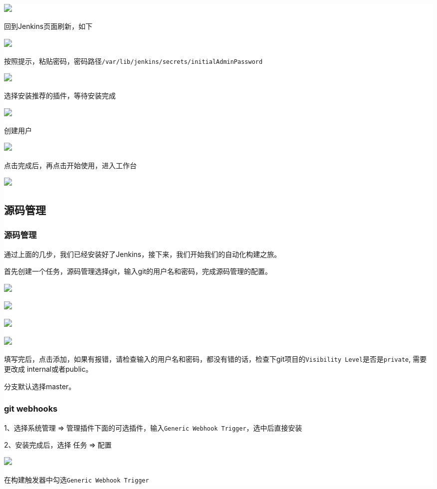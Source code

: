 ![](https://ws1.sinaimg.cn/large/006tKfTcly1frepsqyt23j30iz0lgt9w.jpg)

回到Jenkins页面刷新，如下

![](https://ws3.sinaimg.cn/large/006tKfTcly1frepyscl9xj30sb0kidh4.jpg)

按照提示，粘贴密码，密码路径`/var/lib/jenkins/secrets/initialAdminPassword`

![](https://ws1.sinaimg.cn/large/006tKfTcly1frepzd19ynj30sr0qmjt3.jpg)


选择安装推荐的插件，等待安装完成

![](https://ws4.sinaimg.cn/large/006tKfTcly1freq0t4svyj30ta0pidho.jpg)

创建用户

![](https://ws3.sinaimg.cn/large/006tKfTcly1freq11f5mdj30sn0rbmyj.jpg)

点击完成后，再点击开始使用，进入工作台

![](https://ws1.sinaimg.cn/large/006tKfTcly1freq1gpv4zj30ns0fz3za.jpg)


## 源码管理

### 源码管理

通过上面的几步，我们已经安装好了Jenkins，接下来，我们开始我们的自动化构建之旅。

首先创建一个任务，源码管理选择git，输入git的用户名和密码，完成源码管理的配置。

![](https://ws3.sinaimg.cn/large/006tKfTcly1freq56cakbj30z70ngdj8.jpg)

![](https://ws2.sinaimg.cn/large/006tKfTcly1freq5en56mj31770g0myt.jpg)

![](https://ws1.sinaimg.cn/large/006tKfTcly1freq5kpgjtj31440gjjt4.jpg)

![](https://ws3.sinaimg.cn/large/006tKfTcly1freq5v2c55j313s0ebgnb.jpg)

填写完后，点击添加，如果有报错，请检查输入的用户名和密码，都没有错的话，检查下git项目的`Visibility Level`是否是`private`, 需要更改成 internal或者public。

分支默认选择master。

### git webhooks

1、选择系统管理 => 管理插件下面的可选插件，输入`Generic Webhook Trigger`，选中后直接安装

2、安装完成后，选择 任务 => 配置

![](https://ws1.sinaimg.cn/large/006tKfTcly1freq8muu15j30ku0923z3.jpg)

在构建触发器中勾选`Generic Webhook Trigger`
